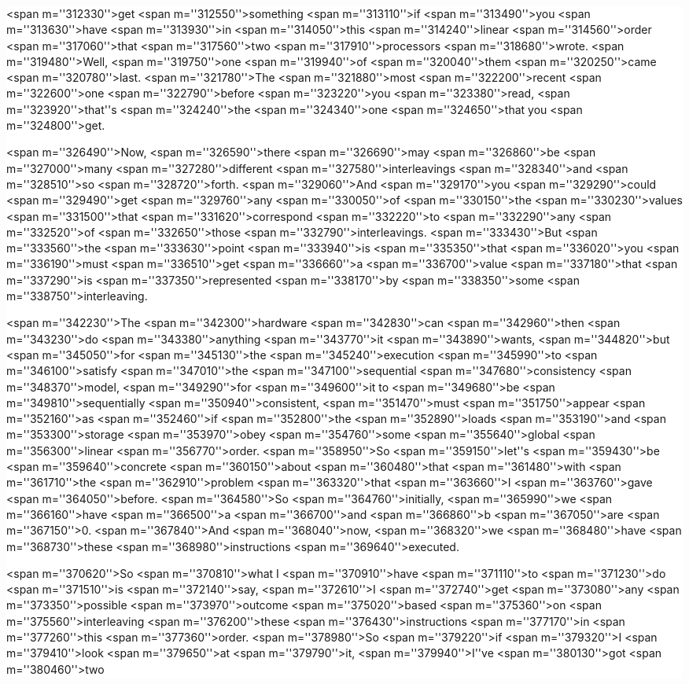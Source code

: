   <span m=''312330''>get</span> <span m=''312550''>something</span> <span m=''313110''>if</span>
  <span m=''313490''>you</span> <span m=''313630''>have</span> <span m=''313930''>in</span>
  <span m=''314050''>this</span> <span m=''314240''>linear</span> <span m=''314560''>order</span>
  <span m=''317060''>that</span> <span m=''317560''>two</span> <span m=''317910''>processors</span>
  <span m=''318680''>wrote.</span> <span m=''319480''>Well,</span> <span m=''319750''>one</span>
  <span m=''319940''>of</span> <span m=''320040''>them</span> <span m=''320250''>came</span>
  <span m=''320780''>last.</span> <span m=''321780''>The</span> <span m=''321880''>most</span>
  <span m=''322200''>recent</span> <span m=''322600''>one</span> <span m=''322790''>before</span>
  <span m=''323220''>you</span> <span m=''323380''>read,</span> <span m=''323920''>that''s</span>
  <span m=''324240''>the</span> <span m=''324340''>one</span> <span m=''324650''>that
  you</span> <span m=''324800''>get.</span> </p><p><span m=''326490''>Now,</span>
  <span m=''326590''>there</span> <span m=''326690''>may</span> <span m=''326860''>be</span>
  <span m=''327000''>many</span> <span m=''327280''>different</span> <span m=''327580''>interleavings</span>
  <span m=''328340''>and</span> <span m=''328510''>so</span> <span m=''328720''>forth.</span>
  <span m=''329060''>And</span> <span m=''329170''>you</span> <span m=''329290''>could</span>
  <span m=''329490''>get</span> <span m=''329760''>any</span> <span m=''330050''>of</span>
  <span m=''330150''>the</span> <span m=''330230''>values</span> <span m=''331500''>that</span>
  <span m=''331620''>correspond</span> <span m=''332220''>to</span> <span m=''332290''>any</span>
  <span m=''332520''>of</span> <span m=''332650''>those</span> <span m=''332790''>interleavings.</span>
  <span m=''333430''>But</span> <span m=''333560''>the</span> <span m=''333630''>point</span>
  <span m=''333940''>is</span> <span m=''335350''>that</span> <span m=''336020''>you</span>
  <span m=''336190''>must</span> <span m=''336510''>get</span> <span m=''336660''>a</span>
  <span m=''336700''>value</span> <span m=''337180''>that</span> <span m=''337290''>is</span>
  <span m=''337350''>represented</span> <span m=''338170''>by</span> <span m=''338350''>some</span>
  <span m=''338750''>interleaving.</span> </p><p><span m=''342230''>The</span> <span
  m=''342300''>hardware</span> <span m=''342830''>can</span> <span m=''342960''>then</span>
  <span m=''343230''>do</span> <span m=''343380''>anything</span> <span m=''343770''>it</span>
  <span m=''343890''>wants,</span> <span m=''344820''>but</span> <span m=''345050''>for</span>
  <span m=''345130''>the</span> <span m=''345240''>execution</span> <span m=''345990''>to</span>
  <span m=''346100''>satisfy</span> <span m=''347010''>the</span> <span m=''347100''>sequential</span>
  <span m=''347680''>consistency</span> <span m=''348370''>model,</span> <span m=''349290''>for</span>
  <span m=''349600''>it to</span> <span m=''349680''>be</span> <span m=''349810''>sequentially</span>
  <span m=''350940''>consistent,</span> <span m=''351470''>must</span> <span m=''351750''>appear</span>
  <span m=''352160''>as</span> <span m=''352460''>if</span> <span m=''352800''>the</span>
  <span m=''352890''>loads</span> <span m=''353190''>and</span> <span m=''353300''>storage</span>
  <span m=''353970''>obey</span> <span m=''354760''>some</span> <span m=''355640''>global</span>
  <span m=''356300''>linear</span> <span m=''356770''>order.</span> <span m=''358950''>So</span>
  <span m=''359150''>let''s</span> <span m=''359430''>be</span> <span m=''359640''>concrete</span>
  <span m=''360150''>about</span> <span m=''360480''>that</span> <span m=''361480''>with</span>
  <span m=''361710''>the</span> <span m=''362910''>problem</span> <span m=''363320''>that</span>
  <span m=''363660''>I</span> <span m=''363760''>gave</span> <span m=''364050''>before.</span>
  <span m=''364580''>So</span> <span m=''364760''>initially,</span> <span m=''365990''>we</span>
  <span m=''366160''>have</span> <span m=''366500''>a</span> <span m=''366700''>and</span>
  <span m=''366860''>b</span> <span m=''367050''>are</span> <span m=''367150''>0.</span>
  <span m=''367840''>And</span> <span m=''368040''>now,</span> <span m=''368320''>we</span>
  <span m=''368480''>have</span> <span m=''368730''>these</span> <span m=''368980''>instructions</span>
  <span m=''369640''>executed.</span> </p><p><span m=''370620''>So</span> <span m=''370810''>what
  I</span> <span m=''370910''>have</span> <span m=''371110''>to</span> <span m=''371230''>do</span>
  <span m=''371510''>is</span> <span m=''372140''>say,</span> <span m=''372610''>I</span>
  <span m=''372740''>get</span> <span m=''373080''>any</span> <span m=''373350''>possible</span>
  <span m=''373970''>outcome</span> <span m=''375020''>based</span> <span m=''375360''>on</span>
  <span m=''375560''>interleaving</span> <span m=''376200''>these</span> <span m=''376430''>instructions</span>
  <span m=''377170''>in</span> <span m=''377260''>this</span> <span m=''377360''>order.</span>
  <span m=''378980''>So</span> <span m=''379220''>if</span> <span m=''379320''>I</span>
  <span m=''379410''>look</span> <span m=''379650''>at</span> <span m=''379790''>it,</span>
  <span m=''379940''>I''ve</span> <span m=''380130''>got</span> <span m=''380460''>two</span>